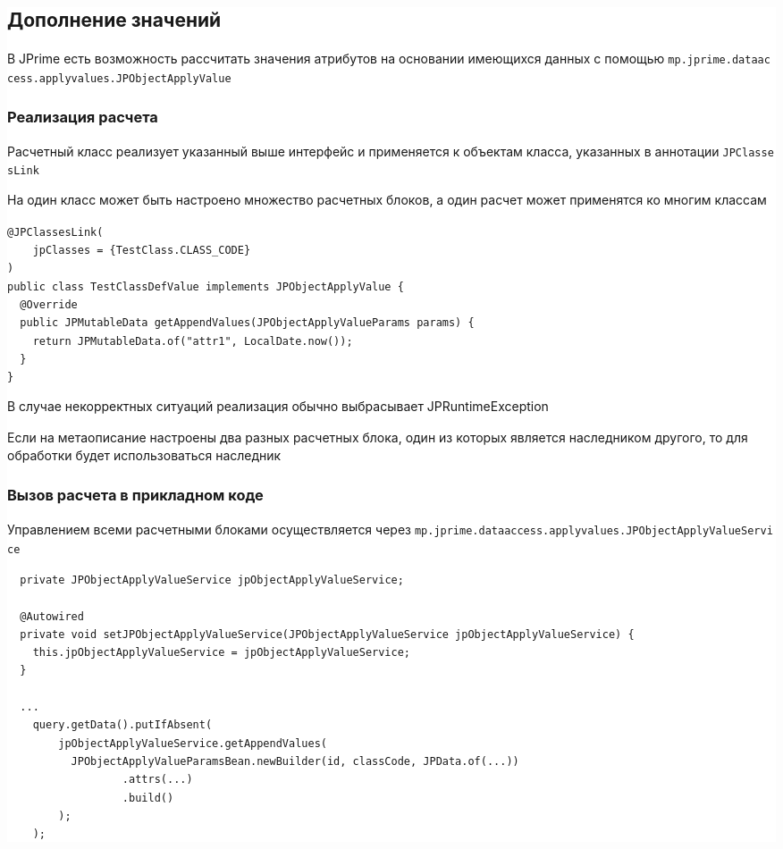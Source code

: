 ## Дополнение значений

В JPrime есть возможность рассчитать значения атрибутов на основании имеющихся данных с
помощью `mp.jprime.dataaccess.applyvalues.JPObjectApplyValue`

### Реализация расчета

Расчетный класс реализует указанный выше интерфейс и применяется к объектам класса, указанных в
аннотации `JPClassesLink`

На один класс может быть настроено множество расчетных блоков, а один расчет может применятся ко многим классам

```
@JPClassesLink(
    jpClasses = {TestClass.CLASS_CODE}
)
public class TestClassDefValue implements JPObjectApplyValue {
  @Override
  public JPMutableData getAppendValues(JPObjectApplyValueParams params) {
    return JPMutableData.of("attr1", LocalDate.now());
  }
}
```

В случае некорректных ситуаций реализация обычно выбрасывает JPRuntimeException

Если на метаописание настроены два разных расчетных блока, один из которых является наследником другого, то для
обработки будет использоваться наследник

### Вызов расчета в прикладном коде

Управлением всеми расчетными блоками осуществляется через `mp.jprime.dataaccess.applyvalues.JPObjectApplyValueService`

```
  private JPObjectApplyValueService jpObjectApplyValueService;

  @Autowired
  private void setJPObjectApplyValueService(JPObjectApplyValueService jpObjectApplyValueService) {
    this.jpObjectApplyValueService = jpObjectApplyValueService;
  }

  ...
    query.getData().putIfAbsent(
        jpObjectApplyValueService.getAppendValues(
          JPObjectApplyValueParamsBean.newBuilder(id, classCode, JPData.of(...))
                  .attrs(...)
                  .build()
        );
    );
```
